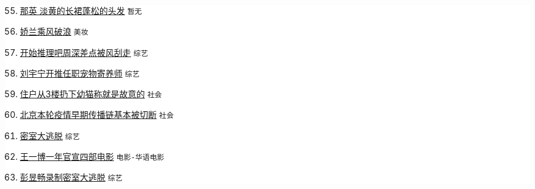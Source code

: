 55. [那英 淡黄的长裙蓬松的头发](https://m.weibo.cn/search?containerid=100103type%3D1%26t%3D10%26q%3D%E9%82%A3%E8%8B%B1+%E6%B7%A1%E9%BB%84%E7%9A%84%E9%95%BF%E8%A3%99%E8%93%AC%E6%9D%BE%E7%9A%84%E5%A4%B4%E5%8F%91&stream_entry_id=31&isnewpage=1&extparam=seat%3D1%26dgr%3D0%26lcate%3D5001%26pos%3D5%26filter_type%3Drealtimehot%26c_type%3D31%26cate%3D0%26flag%3D0%26realpos%3D6%26display_time%3D1653649445%26pre_seqid%3D16536494459240247892&luicode=10000011&lfid=106003type%3D25%26t%3D3%26disable_hot%3D1%26filter_type%3Drealtimehot) `暂无` 

56. [娇兰乘风破浪](https://m.weibo.cn/search?containerid=100103type%3D1%26t%3D10%26q%3D%23%E5%A8%87%E5%85%B0%E4%B9%98%E9%A3%8E%E7%A0%B4%E6%B5%AA%23&stream_entry_id=31&isnewpage=1&extparam=seat%3D1%26dgr%3D0%26lcate%3D5001%26pos%3D6%26c_type%3D31%26cate%3D0%26adid%3D155560%26filter_type%3Drealtimehot%26topic_ad%3D1%26display_time%3D1653649445%26pre_seqid%3D16536494459240247892&luicode=10000011&lfid=106003type%3D25%26t%3D3%26disable_hot%3D1%26filter_type%3Drealtimehot) `美妆` 

57. [开始推理吧周深差点被风刮走](https://m.weibo.cn/search?containerid=100103type%3D1%26t%3D10%26q%3D%23%E5%BC%80%E5%A7%8B%E6%8E%A8%E7%90%86%E5%90%A7%E5%91%A8%E6%B7%B1%E5%B7%AE%E7%82%B9%E8%A2%AB%E9%A3%8E%E5%88%AE%E8%B5%B0%23&stream_entry_id=31&isnewpage=1&extparam=seat%3D1%26dgr%3D0%26lcate%3D5001%26pos%3D17%26filter_type%3Drealtimehot%26c_type%3D31%26cate%3D0%26flag%3D1%26realpos%3D17%26display_time%3D1653649445%26pre_seqid%3D16536494459240247892&luicode=10000011&lfid=106003type%3D25%26t%3D3%26disable_hot%3D1%26filter_type%3Drealtimehot) `综艺` 

58. [刘宇宁开推任职宠物寄养师](https://m.weibo.cn/search?containerid=100103type%3D1%26t%3D10%26q%3D%23%E5%88%98%E5%AE%87%E5%AE%81%E5%BC%80%E6%8E%A8%E4%BB%BB%E8%81%8C%E5%AE%A0%E7%89%A9%E5%AF%84%E5%85%BB%E5%B8%88%23&stream_entry_id=31&isnewpage=1&extparam=seat%3D1%26dgr%3D0%26lcate%3D5001%26pos%3D22%26filter_type%3Drealtimehot%26c_type%3D31%26cate%3D0%26flag%3D1%26realpos%3D22%26display_time%3D1653649445%26pre_seqid%3D16536494459240247892&luicode=10000011&lfid=106003type%3D25%26t%3D3%26disable_hot%3D1%26filter_type%3Drealtimehot) `综艺` 

59. [住户从3楼扔下幼猫称就是故意的](https://m.weibo.cn/search?containerid=100103type%3D1%26t%3D10%26q%3D%23%E4%BD%8F%E6%88%B7%E4%BB%8E3%E6%A5%BC%E6%89%94%E4%B8%8B%E5%B9%BC%E7%8C%AB%E7%A7%B0%E5%B0%B1%E6%98%AF%E6%95%85%E6%84%8F%E7%9A%84%23&stream_entry_id=31&isnewpage=1&extparam=seat%3D1%26dgr%3D0%26lcate%3D5001%26pos%3D27%26filter_type%3Drealtimehot%26c_type%3D31%26cate%3D0%26flag%3D0%26realpos%3D27%26display_time%3D1653649445%26pre_seqid%3D16536494459240247892&luicode=10000011&lfid=106003type%3D25%26t%3D3%26disable_hot%3D1%26filter_type%3Drealtimehot) `社会` 

60. [北京本轮疫情早期传播链基本被切断](https://m.weibo.cn/search?containerid=100103type%3D1%26t%3D10%26q%3D%23%E5%8C%97%E4%BA%AC%E6%9C%AC%E8%BD%AE%E7%96%AB%E6%83%85%E6%97%A9%E6%9C%9F%E4%BC%A0%E6%92%AD%E9%93%BE%E5%9F%BA%E6%9C%AC%E8%A2%AB%E5%88%87%E6%96%AD%23&stream_entry_id=31&isnewpage=1&extparam=seat%3D1%26dgr%3D0%26lcate%3D5001%26pos%3D30%26filter_type%3Drealtimehot%26c_type%3D31%26cate%3D0%26flag%3D0%26realpos%3D30%26display_time%3D1653649445%26pre_seqid%3D16536494459240247892&luicode=10000011&lfid=106003type%3D25%26t%3D3%26disable_hot%3D1%26filter_type%3Drealtimehot) `社会` 

61. [密室大逃脱](https://m.weibo.cn/search?containerid=100103type%3D1%26t%3D10%26q%3D%E5%AF%86%E5%AE%A4%E5%A4%A7%E9%80%83%E8%84%B1&stream_entry_id=31&isnewpage=1&extparam=seat%3D1%26dgr%3D0%26lcate%3D5001%26pos%3D32%26filter_type%3Drealtimehot%26c_type%3D31%26cate%3D0%26flag%3D0%26realpos%3D32%26display_time%3D1653649445%26pre_seqid%3D16536494459240247892&luicode=10000011&lfid=106003type%3D25%26t%3D3%26disable_hot%3D1%26filter_type%3Drealtimehot) `综艺` 

62. [王一博一年官宣四部电影](https://m.weibo.cn/search?containerid=100103type%3D1%26t%3D10%26q%3D%23%E7%8E%8B%E4%B8%80%E5%8D%9A%E4%B8%80%E5%B9%B4%E5%AE%98%E5%AE%A3%E5%9B%9B%E9%83%A8%E7%94%B5%E5%BD%B1%23&stream_entry_id=31&isnewpage=1&extparam=seat%3D1%26dgr%3D0%26lcate%3D5001%26pos%3D33%26filter_type%3Drealtimehot%26c_type%3D31%26cate%3D0%26flag%3D0%26realpos%3D33%26display_time%3D1653649445%26pre_seqid%3D16536494459240247892&luicode=10000011&lfid=106003type%3D25%26t%3D3%26disable_hot%3D1%26filter_type%3Drealtimehot) `电影-华语电影` 

63. [彭昱畅录制密室大逃脱](https://m.weibo.cn/search?containerid=100103type%3D1%26t%3D10%26q%3D%23%E5%BD%AD%E6%98%B1%E7%95%85%E5%BD%95%E5%88%B6%E5%AF%86%E5%AE%A4%E5%A4%A7%E9%80%83%E8%84%B1%23&stream_entry_id=31&isnewpage=1&extparam=seat%3D1%26dgr%3D0%26lcate%3D5001%26pos%3D35%26filter_type%3Drealtimehot%26c_type%3D31%26cate%3D0%26flag%3D1%26realpos%3D35%26display_time%3D1653649445%26pre_seqid%3D16536494459240247892&luicode=10000011&lfid=106003type%3D25%26t%3D3%26disable_hot%3D1%26filter_type%3Drealtimehot) `综艺` 

